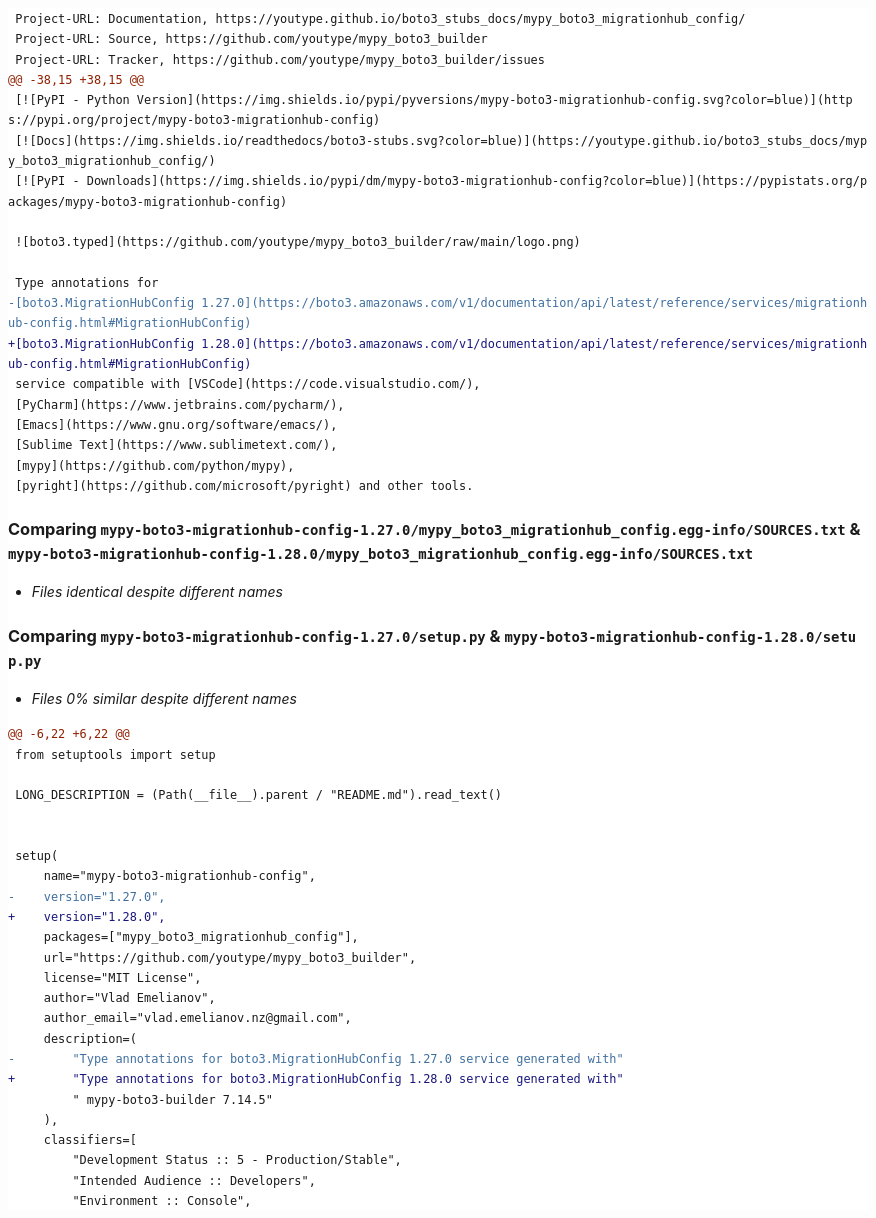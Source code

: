 ```diff
 Project-URL: Documentation, https://youtype.github.io/boto3_stubs_docs/mypy_boto3_migrationhub_config/
 Project-URL: Source, https://github.com/youtype/mypy_boto3_builder
 Project-URL: Tracker, https://github.com/youtype/mypy_boto3_builder/issues
@@ -38,15 +38,15 @@
 [![PyPI - Python Version](https://img.shields.io/pypi/pyversions/mypy-boto3-migrationhub-config.svg?color=blue)](https://pypi.org/project/mypy-boto3-migrationhub-config)
 [![Docs](https://img.shields.io/readthedocs/boto3-stubs.svg?color=blue)](https://youtype.github.io/boto3_stubs_docs/mypy_boto3_migrationhub_config/)
 [![PyPI - Downloads](https://img.shields.io/pypi/dm/mypy-boto3-migrationhub-config?color=blue)](https://pypistats.org/packages/mypy-boto3-migrationhub-config)
 
 ![boto3.typed](https://github.com/youtype/mypy_boto3_builder/raw/main/logo.png)
 
 Type annotations for
-[boto3.MigrationHubConfig 1.27.0](https://boto3.amazonaws.com/v1/documentation/api/latest/reference/services/migrationhub-config.html#MigrationHubConfig)
+[boto3.MigrationHubConfig 1.28.0](https://boto3.amazonaws.com/v1/documentation/api/latest/reference/services/migrationhub-config.html#MigrationHubConfig)
 service compatible with [VSCode](https://code.visualstudio.com/),
 [PyCharm](https://www.jetbrains.com/pycharm/),
 [Emacs](https://www.gnu.org/software/emacs/),
 [Sublime Text](https://www.sublimetext.com/),
 [mypy](https://github.com/python/mypy),
 [pyright](https://github.com/microsoft/pyright) and other tools.
```

### Comparing `mypy-boto3-migrationhub-config-1.27.0/mypy_boto3_migrationhub_config.egg-info/SOURCES.txt` & `mypy-boto3-migrationhub-config-1.28.0/mypy_boto3_migrationhub_config.egg-info/SOURCES.txt`

 * *Files identical despite different names*

### Comparing `mypy-boto3-migrationhub-config-1.27.0/setup.py` & `mypy-boto3-migrationhub-config-1.28.0/setup.py`

 * *Files 0% similar despite different names*

```diff
@@ -6,22 +6,22 @@
 from setuptools import setup
 
 LONG_DESCRIPTION = (Path(__file__).parent / "README.md").read_text()
 
 
 setup(
     name="mypy-boto3-migrationhub-config",
-    version="1.27.0",
+    version="1.28.0",
     packages=["mypy_boto3_migrationhub_config"],
     url="https://github.com/youtype/mypy_boto3_builder",
     license="MIT License",
     author="Vlad Emelianov",
     author_email="vlad.emelianov.nz@gmail.com",
     description=(
-        "Type annotations for boto3.MigrationHubConfig 1.27.0 service generated with"
+        "Type annotations for boto3.MigrationHubConfig 1.28.0 service generated with"
         " mypy-boto3-builder 7.14.5"
     ),
     classifiers=[
         "Development Status :: 5 - Production/Stable",
         "Intended Audience :: Developers",
         "Environment :: Console",
```